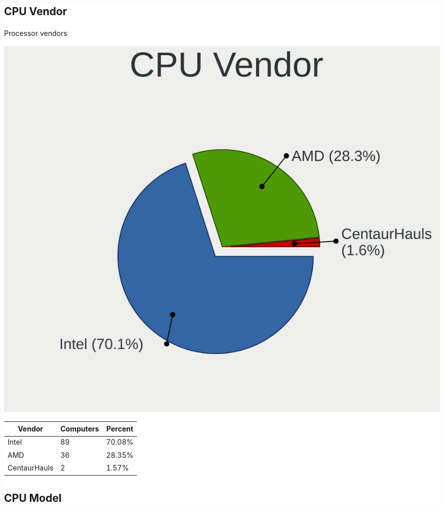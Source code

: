 CPU Vendor
----------

Processor vendors

![CPU Vendor](./All/images/pie_chart/cpu_vendor.svg)


| Vendor       | Computers | Percent |
|--------------|-----------|---------|
| Intel        | 89        | 70.08%  |
| AMD          | 36        | 28.35%  |
| CentaurHauls | 2         | 1.57%   |

CPU Model
---------
